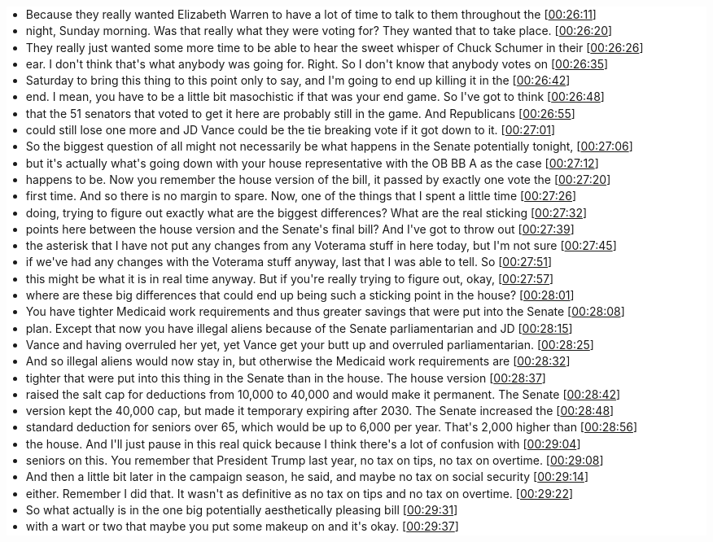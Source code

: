 *  Because they really wanted Elizabeth Warren to have a lot of time to talk to them throughout the [[00:26:11](https://www.youtube.com/watch?v=bY2noDWaWNM&t=1571.68s)]
*  night, Sunday morning. Was that really what they were voting for? They wanted that to take place. [[00:26:20](https://www.youtube.com/watch?v=bY2noDWaWNM&t=1580.88s)]
*  They really just wanted some more time to be able to hear the sweet whisper of Chuck Schumer in their [[00:26:26](https://www.youtube.com/watch?v=bY2noDWaWNM&t=1586.24s)]
*  ear. I don't think that's what anybody was going for. Right. So I don't know that anybody votes on [[00:26:35](https://www.youtube.com/watch?v=bY2noDWaWNM&t=1595.5200000000002s)]
*  Saturday to bring this thing to this point only to say, and I'm going to end up killing it in the [[00:26:42](https://www.youtube.com/watch?v=bY2noDWaWNM&t=1602.16s)]
*  end. I mean, you have to be a little bit masochistic if that was your end game. So I've got to think [[00:26:48](https://www.youtube.com/watch?v=bY2noDWaWNM&t=1608.4s)]
*  that the 51 senators that voted to get it here are probably still in the game. And Republicans [[00:26:55](https://www.youtube.com/watch?v=bY2noDWaWNM&t=1615.5200000000002s)]
*  could still lose one more and JD Vance could be the tie breaking vote if it got down to it. [[00:27:01](https://www.youtube.com/watch?v=bY2noDWaWNM&t=1621.6s)]
*  So the biggest question of all might not necessarily be what happens in the Senate potentially tonight, [[00:27:06](https://www.youtube.com/watch?v=bY2noDWaWNM&t=1626.8s)]
*  but it's actually what's going down with your house representative with the OB BB A as the case [[00:27:12](https://www.youtube.com/watch?v=bY2noDWaWNM&t=1632.6399999999999s)]
*  happens to be. Now you remember the house version of the bill, it passed by exactly one vote the [[00:27:20](https://www.youtube.com/watch?v=bY2noDWaWNM&t=1640.8799999999999s)]
*  first time. And so there is no margin to spare. Now, one of the things that I spent a little time [[00:27:26](https://www.youtube.com/watch?v=bY2noDWaWNM&t=1646.8s)]
*  doing, trying to figure out exactly what are the biggest differences? What are the real sticking [[00:27:32](https://www.youtube.com/watch?v=bY2noDWaWNM&t=1652.32s)]
*  points here between the house version and the Senate's final bill? And I've got to throw out [[00:27:39](https://www.youtube.com/watch?v=bY2noDWaWNM&t=1659.52s)]
*  the asterisk that I have not put any changes from any Voterama stuff in here today, but I'm not sure [[00:27:45](https://www.youtube.com/watch?v=bY2noDWaWNM&t=1665.36s)]
*  if we've had any changes with the Voterama stuff anyway, last that I was able to tell. So [[00:27:51](https://www.youtube.com/watch?v=bY2noDWaWNM&t=1671.92s)]
*  this might be what it is in real time anyway. But if you're really trying to figure out, okay, [[00:27:57](https://www.youtube.com/watch?v=bY2noDWaWNM&t=1677.76s)]
*  where are these big differences that could end up being such a sticking point in the house? [[00:28:01](https://www.youtube.com/watch?v=bY2noDWaWNM&t=1681.76s)]
*  You have tighter Medicaid work requirements and thus greater savings that were put into the Senate [[00:28:08](https://www.youtube.com/watch?v=bY2noDWaWNM&t=1688.5600000000002s)]
*  plan. Except that now you have illegal aliens because of the Senate parliamentarian and JD [[00:28:15](https://www.youtube.com/watch?v=bY2noDWaWNM&t=1695.92s)]
*  Vance and having overruled her yet, yet Vance get your butt up and overruled parliamentarian. [[00:28:25](https://www.youtube.com/watch?v=bY2noDWaWNM&t=1705.44s)]
*  And so illegal aliens would now stay in, but otherwise the Medicaid work requirements are [[00:28:32](https://www.youtube.com/watch?v=bY2noDWaWNM&t=1712.4s)]
*  tighter that were put into this thing in the Senate than in the house. The house version [[00:28:37](https://www.youtube.com/watch?v=bY2noDWaWNM&t=1717.3600000000001s)]
*  raised the salt cap for deductions from 10,000 to 40,000 and would make it permanent. The Senate [[00:28:42](https://www.youtube.com/watch?v=bY2noDWaWNM&t=1722.48s)]
*  version kept the 40,000 cap, but made it temporary expiring after 2030. The Senate increased the [[00:28:48](https://www.youtube.com/watch?v=bY2noDWaWNM&t=1728.88s)]
*  standard deduction for seniors over 65, which would be up to 6,000 per year. That's 2,000 higher than [[00:28:56](https://www.youtube.com/watch?v=bY2noDWaWNM&t=1736.72s)]
*  the house. And I'll just pause in this real quick because I think there's a lot of confusion with [[00:29:04](https://www.youtube.com/watch?v=bY2noDWaWNM&t=1744.16s)]
*  seniors on this. You remember that President Trump last year, no tax on tips, no tax on overtime. [[00:29:08](https://www.youtube.com/watch?v=bY2noDWaWNM&t=1748.4s)]
*  And then a little bit later in the campaign season, he said, and maybe no tax on social security [[00:29:14](https://www.youtube.com/watch?v=bY2noDWaWNM&t=1754.72s)]
*  either. Remember I did that. It wasn't as definitive as no tax on tips and no tax on overtime. [[00:29:22](https://www.youtube.com/watch?v=bY2noDWaWNM&t=1762.0s)]
*  So what actually is in the one big potentially aesthetically pleasing bill [[00:29:31](https://www.youtube.com/watch?v=bY2noDWaWNM&t=1771.1200000000001s)]
*  with a wart or two that maybe you put some makeup on and it's okay. [[00:29:37](https://www.youtube.com/watch?v=bY2noDWaWNM&t=1777.44s)]
